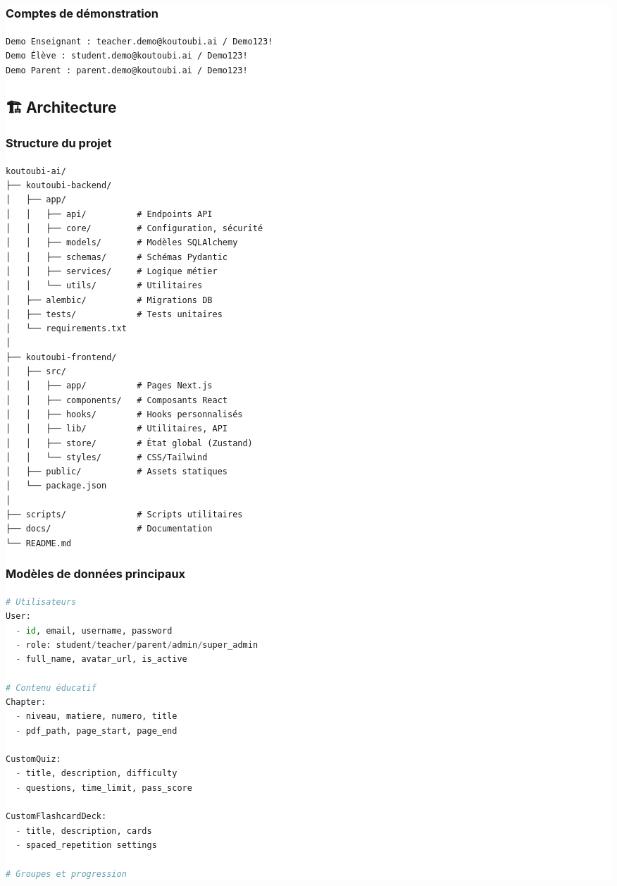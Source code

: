 ### Comptes de démonstration
```
Demo Enseignant : teacher.demo@koutoubi.ai / Demo123!
Demo Élève : student.demo@koutoubi.ai / Demo123!
Demo Parent : parent.demo@koutoubi.ai / Demo123!
```

## 🏗️ Architecture

### Structure du projet

```
koutoubi-ai/
├── koutoubi-backend/
│   ├── app/
│   │   ├── api/          # Endpoints API
│   │   ├── core/         # Configuration, sécurité
│   │   ├── models/       # Modèles SQLAlchemy
│   │   ├── schemas/      # Schémas Pydantic
│   │   ├── services/     # Logique métier
│   │   └── utils/        # Utilitaires
│   ├── alembic/          # Migrations DB
│   ├── tests/            # Tests unitaires
│   └── requirements.txt
│
├── koutoubi-frontend/
│   ├── src/
│   │   ├── app/          # Pages Next.js
│   │   ├── components/   # Composants React
│   │   ├── hooks/        # Hooks personnalisés
│   │   ├── lib/          # Utilitaires, API
│   │   ├── store/        # État global (Zustand)
│   │   └── styles/       # CSS/Tailwind
│   ├── public/           # Assets statiques
│   └── package.json
│
├── scripts/              # Scripts utilitaires
├── docs/                 # Documentation
└── README.md
```

### Modèles de données principaux

```python
# Utilisateurs
User:
  - id, email, username, password
  - role: student/teacher/parent/admin/super_admin
  - full_name, avatar_url, is_active

# Contenu éducatif
Chapter:
  - niveau, matiere, numero, title
  - pdf_path, page_start, page_end

CustomQuiz:
  - title, description, difficulty
  - questions, time_limit, pass_score

CustomFlashcardDeck:
  - title, description, cards
  - spaced_repetition settings

# Groupes et progression
```
